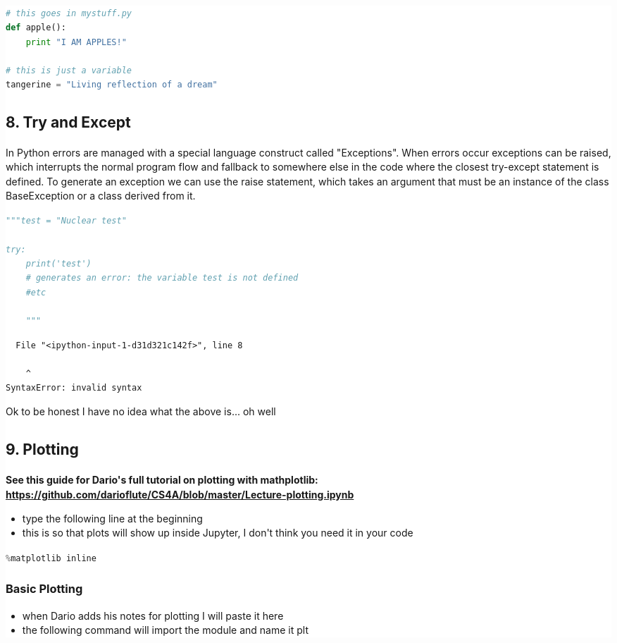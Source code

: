 
```python
# this goes in mystuff.py
def apple():
    print "I AM APPLES!"

# this is just a variable
tangerine = "Living reflection of a dream"
```

## 8. Try and Except

In Python errors are managed with a special language construct called "Exceptions". When errors occur exceptions can be raised, which interrupts the normal program flow and fallback to somewhere else in the code where the closest try-except statement is defined.
To generate an exception we can use the raise statement, which takes an argument that must be an instance of the class BaseException or a class derived from it. 


```python
"""test = "Nuclear test"

try:
    print('test')
    # generates an error: the variable test is not defined
    #etc
    
    """
```


      File "<ipython-input-1-d31d321c142f>", line 8
        
        ^
    SyntaxError: invalid syntax



Ok to be honest I have no idea what the above is... oh well

## 9. Plotting

**See this guide for Dario's full tutorial on plotting with mathplotlib:            
https://github.com/darioflute/CS4A/blob/master/Lecture-plotting.ipynb**

- type the following line at the beginning
- this is so that plots will show up inside Jupyter, I don't think you need it in your code

```python
%matplotlib inline
```

### Basic Plotting

- when Dario adds his notes for plotting I will paste it here
- the following command will import the module and name it plt
